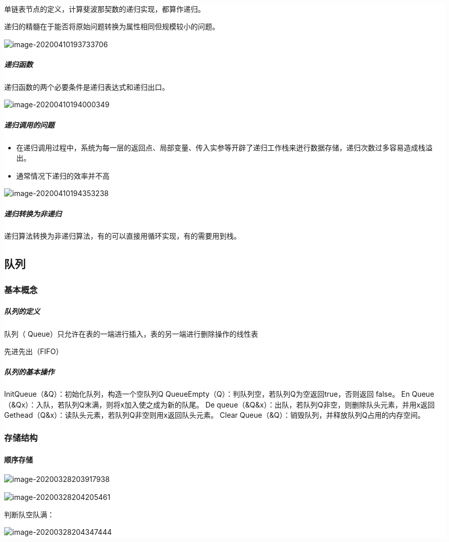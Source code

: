 单链表节点的定义，计算斐波那契数的递归实现，都算作递归。

递归的精髓在于能否将原始问题转换为属性相同但规模较小的问题。

![image-20200410193733706](https://picgo12138.oss-cn-hangzhou.aliyuncs.com/md/image-20200410193733706.png)

##### 递归函数

递归函数的两个必要条件是递归表达式和递归出口。

![image-20200410194000349](https://picgo12138.oss-cn-hangzhou.aliyuncs.com/md/image-20200410194000349.png)

##### 递归调用的问题

- 在递归调用过程中，系统为每一层的返回点、局部变量、传入实参等开辟了递归工作栈来迸行数据存储，递归次数过多容易造成栈溢出。

- 通常情况下递归的效率并不高

![image-20200410194353238](https://picgo12138.oss-cn-hangzhou.aliyuncs.com/md/image-20200410194353238.png)

##### 递归转换为非递归

递归算法转换为非递归算法，有的可以直接用循环实现，有的需要用到栈。

## 队列

### 基本概念

##### 队列的定义

队列（ Queue）只允许在表的一端进行插入，表的另一端进行删除操作的线性表

先进先出（FIFO）

##### 队列的基本操作

InitQueue（&Q）：初始化队列，构造一个空队列Q 
QueueEmpty（Q）：判队列空，若队列Q为空返回true，否则返回 false。
En Queue（&Qx）：入队，若队列Q末满，则将x加入使之成为新的队尾。
De queue（&Q&x）：出队，若队列Q非空，则删除队头元素，并用x返回Gethead（Q&x）：读队头元素，若队列Q非空则用x返回队头元素。
Clear Queue（&Q）：销毁队列，并释放队列Q占用的内存空间。

### 存储结构

#### 顺序存储

![image-20200328203917938](https://picgo12138.oss-cn-hangzhou.aliyuncs.com/md/image-20200328203917938.png)

![image-20200328204205461](https://picgo12138.oss-cn-hangzhou.aliyuncs.com/md/image-20200328204205461.png)

判断队空队满：

![image-20200328204347444](https://picgo12138.oss-cn-hangzhou.aliyuncs.com/md/image-20200328204347444.png)
